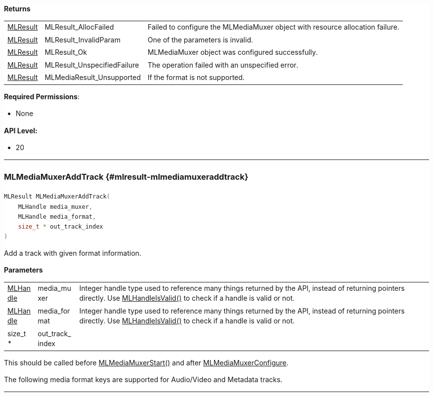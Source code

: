 **Returns**

|  |   |   |
|--|--|--|
| [MLResult](/versioned_docs/version-02-Aug-2023/api-ref/api/Modules/group___platform/group___platform.md#int32-t-mlresult) |MLResult_AllocFailed|Failed to configure the MLMediaMuxer object with resource allocation failure. |
| [MLResult](/versioned_docs/version-02-Aug-2023/api-ref/api/Modules/group___platform/group___platform.md#int32-t-mlresult) |MLResult_InvalidParam|One of the parameters is invalid. |
| [MLResult](/versioned_docs/version-02-Aug-2023/api-ref/api/Modules/group___platform/group___platform.md#int32-t-mlresult) |MLResult_Ok|MLMediaMuxer object was configured successfully. |
| [MLResult](/versioned_docs/version-02-Aug-2023/api-ref/api/Modules/group___platform/group___platform.md#int32-t-mlresult) |MLResult_UnspecifiedFailure|The operation failed with an unspecified error. |
| [MLResult](/versioned_docs/version-02-Aug-2023/api-ref/api/Modules/group___platform/group___platform.md#int32-t-mlresult) |MLMediaResult_Unsupported|If the format is not supported.|
**Required Permissions**:

  * None 





**API Level:**
  * 20




-----------

### MLMediaMuxerAddTrack {#mlresult-mlmediamuxeraddtrack}

```cpp
MLResult MLMediaMuxerAddTrack(
    MLHandle media_muxer,
    MLHandle media_format,
    size_t * out_track_index
)
```

Add a track with given format information. 

**Parameters**

|  |   |   |
|--|--|--|
| [MLHandle](/versioned_docs/version-02-Aug-2023/api-ref/api/Modules/group___platform/group___platform.md#uint64-t-mlhandle) |media_muxer|Integer handle type used to reference many things returned by the API, instead of returning pointers directly. Use [MLHandleIsValid()](/versioned_docs/version-02-Aug-2023/api-ref/api/Modules/group___platform/group___platform.md#bool-mlhandleisvalid) to check if a handle is valid or not. |
| [MLHandle](/versioned_docs/version-02-Aug-2023/api-ref/api/Modules/group___platform/group___platform.md#uint64-t-mlhandle) |media_format|Integer handle type used to reference many things returned by the API, instead of returning pointers directly. Use [MLHandleIsValid()](/versioned_docs/version-02-Aug-2023/api-ref/api/Modules/group___platform/group___platform.md#bool-mlhandleisvalid) to check if a handle is valid or not. |
| size_t * |out_track_index||
This should be called before [MLMediaMuxerStart()](/versioned_docs/version-02-Aug-2023/api-ref/api/Modules/group___media_player/group___media_player.md#mlresult-mlmediamuxerstart) and after [MLMediaMuxerConfigure](/versioned_docs/version-02-Aug-2023/api-ref/api/Modules/group___media_player/group___media_player.md#mlresult-mlmediamuxerconfigure).

The following media format keys are supported for Audio/Video and Metadata tracks.



------------------
